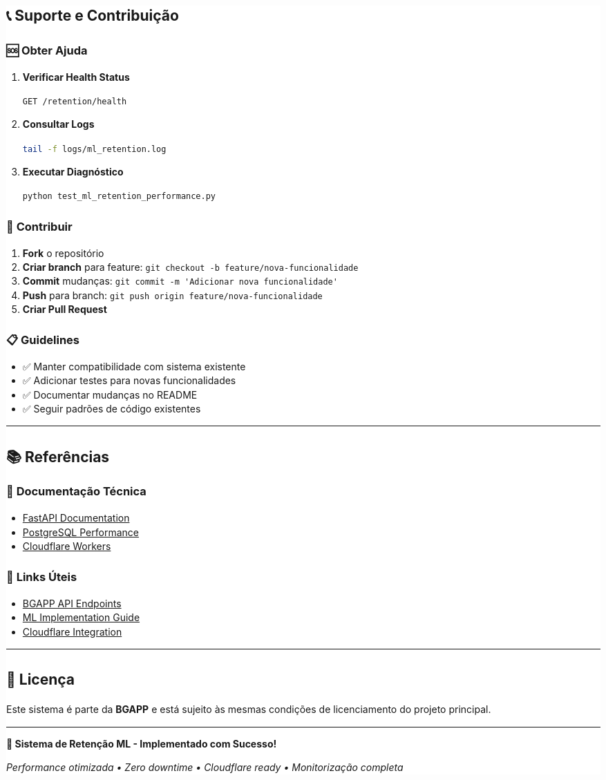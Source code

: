 ## 📞 Suporte e Contribuição

### 🆘 **Obter Ajuda**

1. **Verificar Health Status**
   ```http
   GET /retention/health
   ```

2. **Consultar Logs**
   ```bash
   tail -f logs/ml_retention.log
   ```

3. **Executar Diagnóstico**
   ```python
   python test_ml_retention_performance.py
   ```

### 🤝 **Contribuir**

1. **Fork** o repositório
2. **Criar branch** para feature: `git checkout -b feature/nova-funcionalidade`
3. **Commit** mudanças: `git commit -m 'Adicionar nova funcionalidade'`
4. **Push** para branch: `git push origin feature/nova-funcionalidade`
5. **Criar Pull Request**

### 📋 **Guidelines**

- ✅ Manter compatibilidade com sistema existente
- ✅ Adicionar testes para novas funcionalidades
- ✅ Documentar mudanças no README
- ✅ Seguir padrões de código existentes

---

## 📚 Referências

### 📖 **Documentação Técnica**

- [FastAPI Documentation](https://fastapi.tiangolo.com/)
- [PostgreSQL Performance](https://www.postgresql.org/docs/current/performance-tips.html)
- [Cloudflare Workers](https://developers.cloudflare.com/workers/)

### 🔗 **Links Úteis**

- [BGAPP API Endpoints](./API-TESTING-GUIDE.md)
- [ML Implementation Guide](./docs/organized/ml/IMPLEMENTACAO_ML_BIODIVERSIDADE.md)
- [Cloudflare Integration](./STAC_CLOUDFLARE_ONLY_CONFIG.md)

---

## 📄 Licença

Este sistema é parte da **BGAPP** e está sujeito às mesmas condições de licenciamento do projeto principal.

---

**🎉 Sistema de Retenção ML - Implementado com Sucesso!**

*Performance otimizada • Zero downtime • Cloudflare ready • Monitorização completa*
